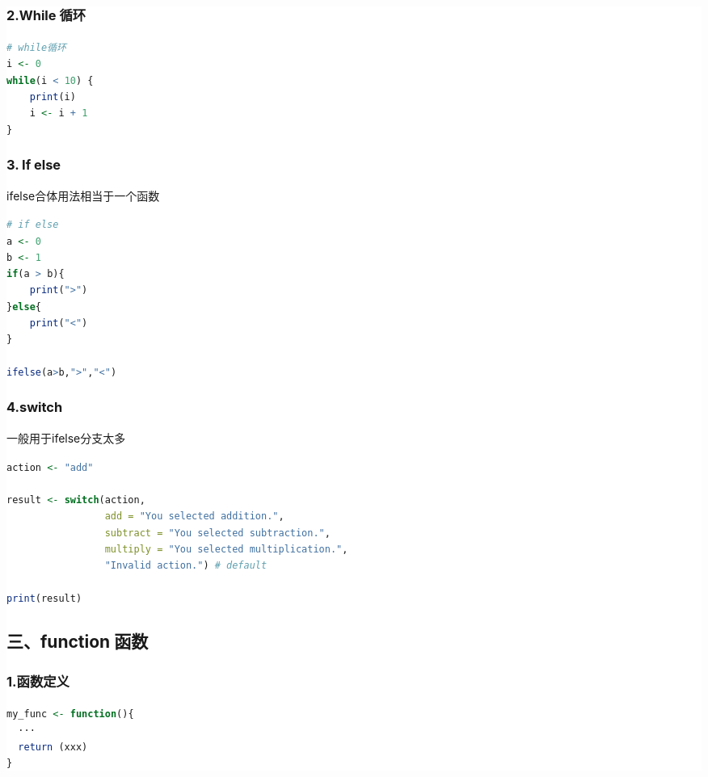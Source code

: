 

### 2.While 循环

```r
# while循环
i <- 0
while(i < 10) {
    print(i)
    i <- i + 1
}
```



### 3. If else

ifelse合体用法相当于一个函数

```r
# if else
a <- 0
b <- 1
if(a > b){
    print(">")
}else{
    print("<")
}

ifelse(a>b,">","<")

```

### 4.switch

一般用于ifelse分支太多

```r
action <- "add"

result <- switch(action,
                 add = "You selected addition.",
                 subtract = "You selected subtraction.",
                 multiply = "You selected multiplication.",
                 "Invalid action.") # default

print(result)
```



## 三、function 函数

### 1.函数定义

```r
my_func <- function(){
  ···
  return (xxx)
}
```
